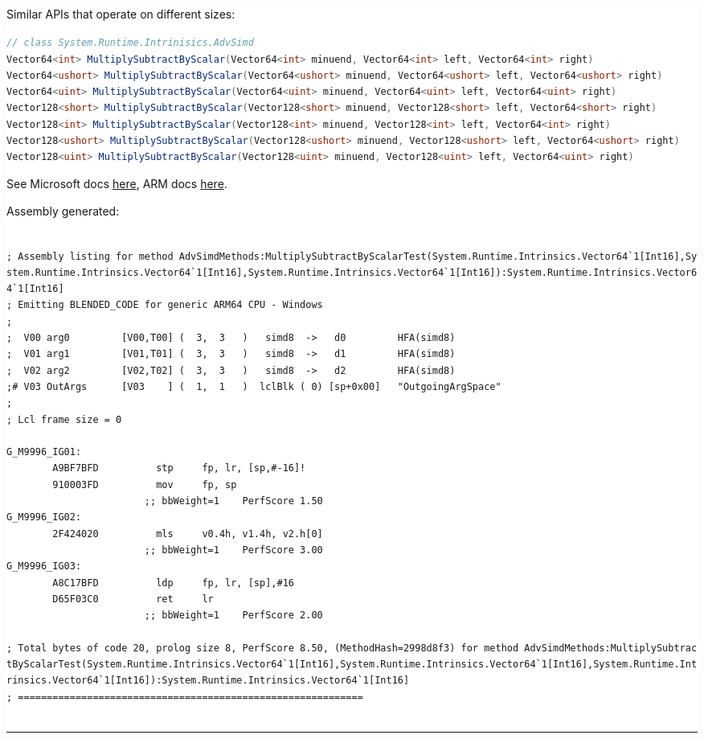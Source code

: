 Similar APIs that operate on different sizes:

```csharp
// class System.Runtime.Intrinisics.AdvSimd
Vector64<int> MultiplySubtractByScalar(Vector64<int> minuend, Vector64<int> left, Vector64<int> right)
Vector64<ushort> MultiplySubtractByScalar(Vector64<ushort> minuend, Vector64<ushort> left, Vector64<ushort> right)
Vector64<uint> MultiplySubtractByScalar(Vector64<uint> minuend, Vector64<uint> left, Vector64<uint> right)
Vector128<short> MultiplySubtractByScalar(Vector128<short> minuend, Vector128<short> left, Vector64<short> right)
Vector128<int> MultiplySubtractByScalar(Vector128<int> minuend, Vector128<int> left, Vector64<int> right)
Vector128<ushort> MultiplySubtractByScalar(Vector128<ushort> minuend, Vector128<ushort> left, Vector64<ushort> right)
Vector128<uint> MultiplySubtractByScalar(Vector128<uint> minuend, Vector128<uint> left, Vector64<uint> right)
```


See Microsoft docs [here](https://docs.microsoft.com/en-us/dotNet/api/system.runtime.intrinsics.arm.advsimd.multiplysubtractbyscalar?view=net-5.0), ARM docs [here](https://developer.arm.com/architectures/instruction-sets/simd-isas/neon/intrinsics?search=vmls_n_s16).

Assembly generated:

```

; Assembly listing for method AdvSimdMethods:MultiplySubtractByScalarTest(System.Runtime.Intrinsics.Vector64`1[Int16],System.Runtime.Intrinsics.Vector64`1[Int16],System.Runtime.Intrinsics.Vector64`1[Int16]):System.Runtime.Intrinsics.Vector64`1[Int16]
; Emitting BLENDED_CODE for generic ARM64 CPU - Windows
;
;  V00 arg0         [V00,T00] (  3,  3   )   simd8  ->   d0         HFA(simd8) 
;  V01 arg1         [V01,T01] (  3,  3   )   simd8  ->   d1         HFA(simd8) 
;  V02 arg2         [V02,T02] (  3,  3   )   simd8  ->   d2         HFA(simd8) 
;# V03 OutArgs      [V03    ] (  1,  1   )  lclBlk ( 0) [sp+0x00]   "OutgoingArgSpace"
;
; Lcl frame size = 0

G_M9996_IG01:
        A9BF7BFD          stp     fp, lr, [sp,#-16]!
        910003FD          mov     fp, sp
						;; bbWeight=1    PerfScore 1.50
G_M9996_IG02:
        2F424020          mls     v0.4h, v1.4h, v2.h[0]
						;; bbWeight=1    PerfScore 3.00
G_M9996_IG03:
        A8C17BFD          ldp     fp, lr, [sp],#16
        D65F03C0          ret     lr
						;; bbWeight=1    PerfScore 2.00

; Total bytes of code 20, prolog size 8, PerfScore 8.50, (MethodHash=2998d8f3) for method AdvSimdMethods:MultiplySubtractByScalarTest(System.Runtime.Intrinsics.Vector64`1[Int16],System.Runtime.Intrinsics.Vector64`1[Int16],System.Runtime.Intrinsics.Vector64`1[Int16]):System.Runtime.Intrinsics.Vector64`1[Int16]
; ============================================================


```
------------------------------------------------
